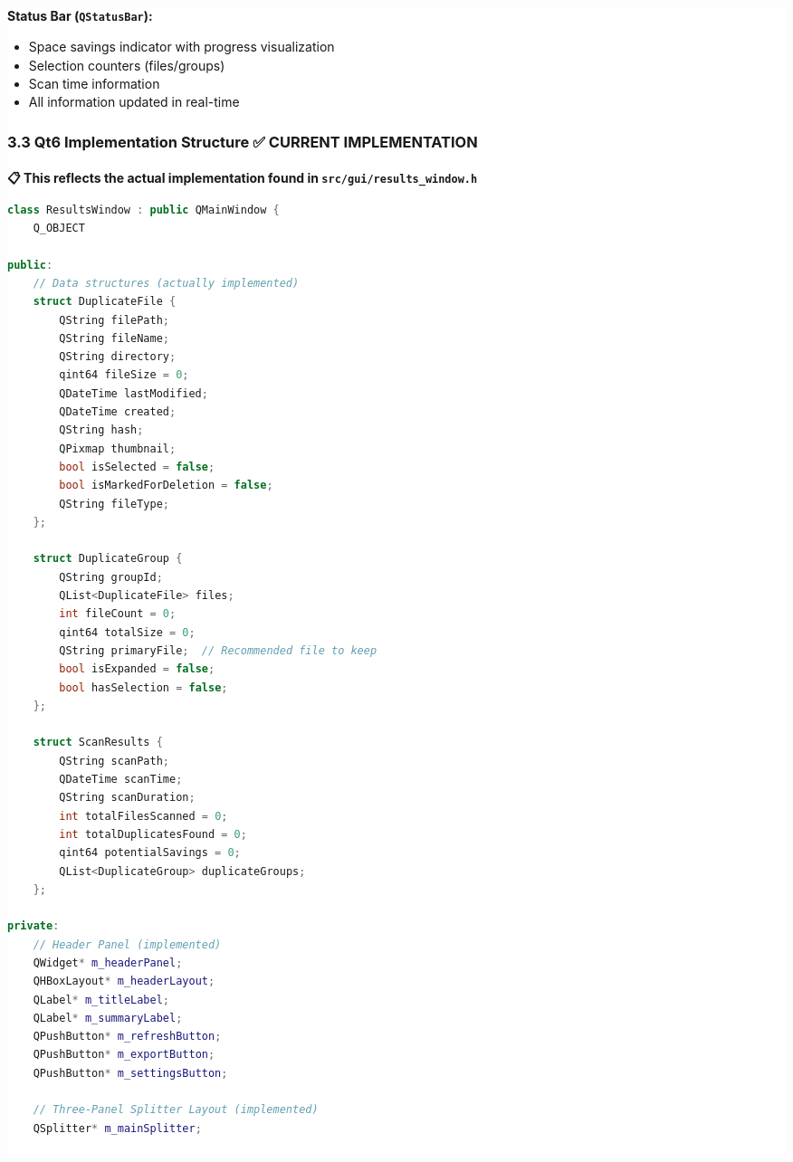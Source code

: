 **Status Bar (`QStatusBar`):**
- Space savings indicator with progress visualization
- Selection counters (files/groups)
- Scan time information
- All information updated in real-time

### 3.3 Qt6 Implementation Structure ✅ **CURRENT IMPLEMENTATION**

**📋 This reflects the actual implementation found in `src/gui/results_window.h`**

```cpp
class ResultsWindow : public QMainWindow {
    Q_OBJECT
    
public:
    // Data structures (actually implemented)
    struct DuplicateFile {
        QString filePath;
        QString fileName;
        QString directory;
        qint64 fileSize = 0;
        QDateTime lastModified;
        QDateTime created;
        QString hash;
        QPixmap thumbnail;
        bool isSelected = false;
        bool isMarkedForDeletion = false;
        QString fileType;
    };
    
    struct DuplicateGroup {
        QString groupId;
        QList<DuplicateFile> files;
        int fileCount = 0;
        qint64 totalSize = 0;
        QString primaryFile;  // Recommended file to keep
        bool isExpanded = false;
        bool hasSelection = false;
    };
    
    struct ScanResults {
        QString scanPath;
        QDateTime scanTime;
        QString scanDuration;
        int totalFilesScanned = 0;
        int totalDuplicatesFound = 0;
        qint64 potentialSavings = 0;
        QList<DuplicateGroup> duplicateGroups;
    };
    
private:
    // Header Panel (implemented)
    QWidget* m_headerPanel;
    QHBoxLayout* m_headerLayout;
    QLabel* m_titleLabel;
    QLabel* m_summaryLabel;
    QPushButton* m_refreshButton;
    QPushButton* m_exportButton;
    QPushButton* m_settingsButton;
    
    // Three-Panel Splitter Layout (implemented)
    QSplitter* m_mainSplitter;
    
```
